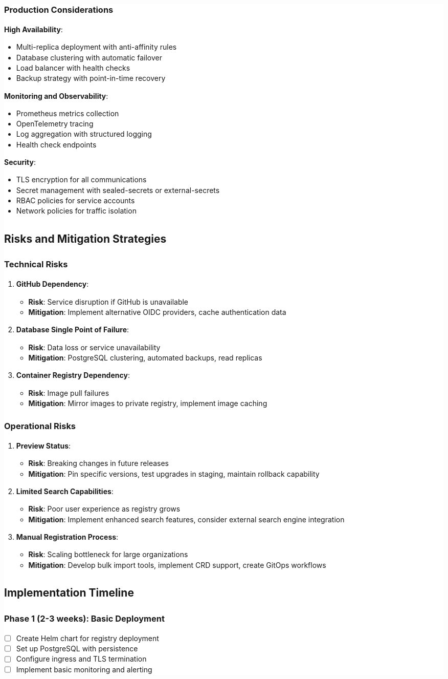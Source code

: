 ### Production Considerations

**High Availability**:
- Multi-replica deployment with anti-affinity rules
- Database clustering with automatic failover
- Load balancer with health checks
- Backup strategy with point-in-time recovery

**Monitoring and Observability**:
- Prometheus metrics collection
- OpenTelemetry tracing
- Log aggregation with structured logging
- Health check endpoints

**Security**:
- TLS encryption for all communications
- Secret management with sealed-secrets or external-secrets
- RBAC policies for service accounts
- Network policies for traffic isolation

## Risks and Mitigation Strategies

### Technical Risks
1. **GitHub Dependency**: 
   - **Risk**: Service disruption if GitHub is unavailable
   - **Mitigation**: Implement alternative OIDC providers, cache authentication data

2. **Database Single Point of Failure**:
   - **Risk**: Data loss or service unavailability
   - **Mitigation**: PostgreSQL clustering, automated backups, read replicas

3. **Container Registry Dependency**:
   - **Risk**: Image pull failures
   - **Mitigation**: Mirror images to private registry, implement image caching

### Operational Risks
1. **Preview Status**:
   - **Risk**: Breaking changes in future releases
   - **Mitigation**: Pin specific versions, test upgrades in staging, maintain rollback capability

2. **Limited Search Capabilities**:
   - **Risk**: Poor user experience as registry grows
   - **Mitigation**: Implement enhanced search features, consider external search engine integration

3. **Manual Registration Process**:
   - **Risk**: Scaling bottleneck for large organizations
   - **Mitigation**: Develop bulk import tools, implement CRD support, create GitOps workflows

## Implementation Timeline

### Phase 1 (2-3 weeks): Basic Deployment
- [ ] Create Helm chart for registry deployment
- [ ] Set up PostgreSQL with persistence
- [ ] Configure ingress and TLS termination
- [ ] Implement basic monitoring and alerting
